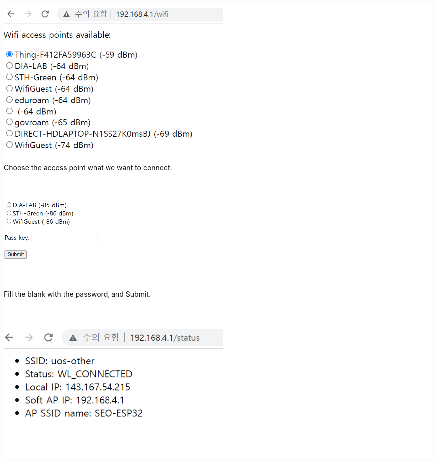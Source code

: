 <img src="images/8_3.png" height="300" width="440">

Choose the access point what we want to connect.


<img src="images/8_4.png" height="200" width="440">

Fill the blank with the password, and Submit.

<img src="images/8_5.png" height="300" width="440">
